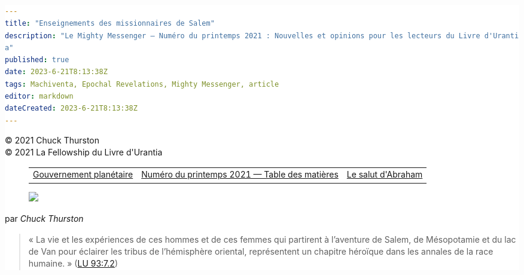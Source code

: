 ```yaml
---
title: "Enseignements des missionnaires de Salem"
description: "Le Mighty Messenger — Numéro du printemps 2021 : Nouvelles et opinions pour les lecteurs du Livre d'Urantia"
published: true
date: 2023-6-21T8:13:38Z
tags: Machiventa, Epochal Revelations, Mighty Messenger, article
editor: markdown
dateCreated: 2023-6-21T8:13:38Z
---
```


<p class="v-card v-sheet theme--light grey lighten-3 px-2">© 2021 Chuck Thurston<br>© 2021 La Fellowship du Livre d'Urantia</p>
<figure class="table chapter-navigator">
  <table>
    <tbody>
      <tr>
        <td>
        <a href="/fr/article/Peri_Best/Planetary_Government">
          <span class="mdi mdi-arrow-left-drop-circle"></span><span class="pl-2">Gouvernement planétaire</span>
        </a>
        </td>
        <td>
        <a href="/fr/index/articles_mighty_messenger#numéro-du-printemps-2021">
          <span class="mdi mdi-book-open-variant"></span><span class="pl-2">Numéro du printemps 2021 — Table des matières</span>
        </a>
        </td>
        <td>
        <a href="/fr/article/Duane_Johnson/Abrahams_Salute">
          <span class="pr-2">Le salut d'Abraham</span><span class="mdi mdi-arrow-right-drop-circle"></span>
        </a>
        </td>
      </tr>
    </tbody>
  </table>
</figure>



<figure id="Figure_1" class="image urantiapedia">
<img src="/image/article/The_Mighty_Messenger/2021_Spring/011.jpg">
</figure>

par _Chuck Thurston_

> « La vie et les expériences de ces hommes et de ces femmes qui partirent à l’aventure de Salem, de Mésopotamie et du lac de Van pour éclairer les tribus de l’hémisphère oriental, représentent un chapitre héroïque dans les annales de la race humaine. » ([LU 93:7.2](/fr/The_Urantia_Book/93#p7_2))
